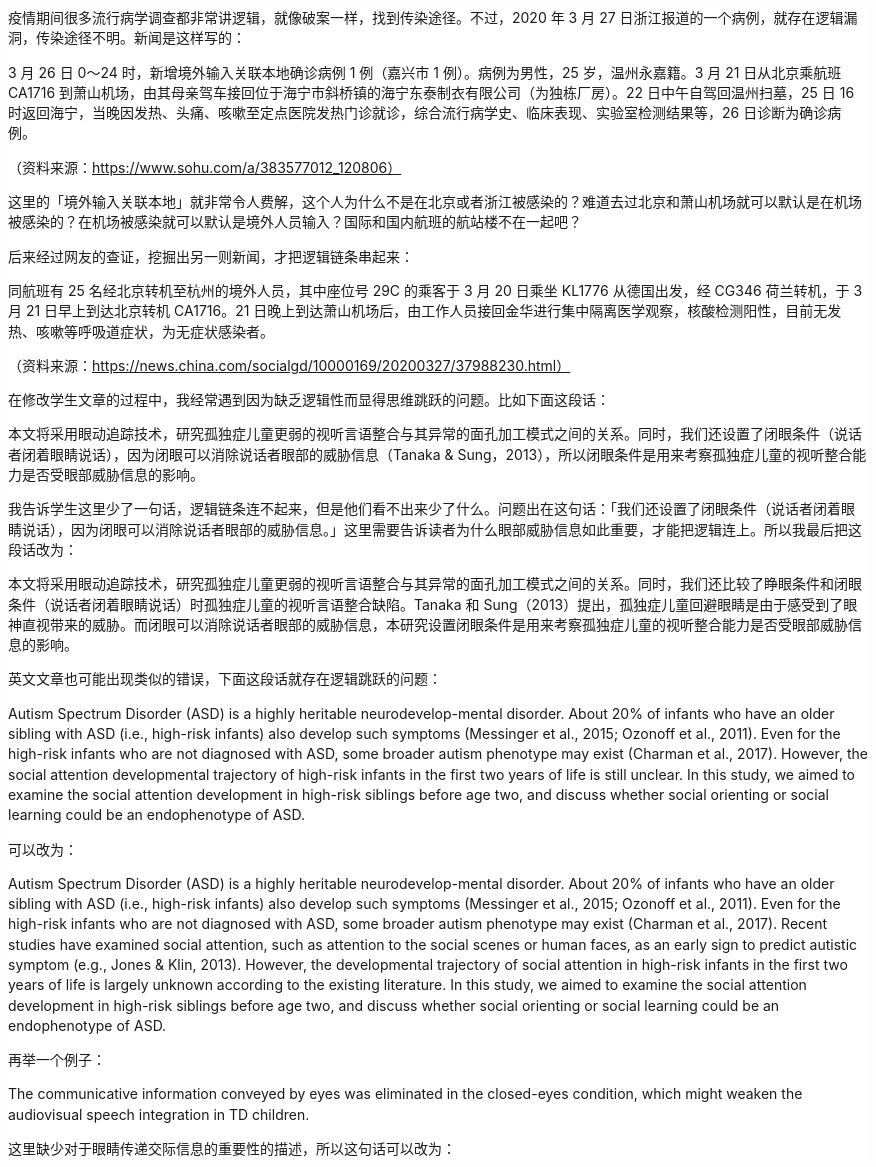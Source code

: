 疫情期间很多流行病学调查都非常讲逻辑，就像破案一样，找到传染途径。不过，2020 年 3 月 27 日浙江报道的一个病例，就存在逻辑漏洞，传染途径不明。新闻是这样写的：

3 月 26 日 0～24 时，新增境外输入关联本地确诊病例 1 例（嘉兴市 1 例）。病例为男性，25 岁，温州永嘉籍。3 月 21 日从北京乘航班 CA1716 到萧山机场，由其母亲驾车接回位于海宁市斜桥镇的海宁东泰制衣有限公司（为独栋厂房）。22 日中午自驾回温州扫墓，25 日 16 时返回海宁，当晚因发热、头痛、咳嗽至定点医院发热门诊就诊，综合流行病学史、临床表现、实验室检测结果等，26 日诊断为确诊病例。

（资料来源：https://www.sohu.com/a/383577012_120806）

这里的「境外输入关联本地」就非常令人费解，这个人为什么不是在北京或者浙江被感染的？难道去过北京和萧山机场就可以默认是在机场被感染的？在机场被感染就可以默认是境外人员输入？国际和国内航班的航站楼不在一起吧？

后来经过网友的查证，挖掘出另一则新闻，才把逻辑链条串起来：

同航班有 25 名经北京转机至杭州的境外人员，其中座位号 29C 的乘客于 3 月 20 日乘坐 KL1776 从德国出发，经 CG346 荷兰转机，于 3 月 21 日早上到达北京转机 CA1716。21 日晚上到达萧山机场后，由工作人员接回金华进行集中隔离医学观察，核酸检测阳性，目前无发热、咳嗽等呼吸道症状，为无症状感染者。

（资料来源：https://news.china.com/socialgd/10000169/20200327/37988230.html）

在修改学生文章的过程中，我经常遇到因为缺乏逻辑性而显得思维跳跃的问题。比如下面这段话：

本文将采用眼动追踪技术，研究孤独症儿童更弱的视听言语整合与其异常的面孔加工模式之间的关系。同时，我们还设置了闭眼条件（说话者闭着眼睛说话），因为闭眼可以消除说话者眼部的威胁信息（Tanaka & Sung，2013），所以闭眼条件是用来考察孤独症儿童的视听整合能力是否受眼部威胁信息的影响。

我告诉学生这里少了一句话，逻辑链条连不起来，但是他们看不出来少了什么。问题出在这句话：「我们还设置了闭眼条件（说话者闭着眼睛说话），因为闭眼可以消除说话者眼部的威胁信息。」这里需要告诉读者为什么眼部威胁信息如此重要，才能把逻辑连上。所以我最后把这段话改为：

本文将采用眼动追踪技术，研究孤独症儿童更弱的视听言语整合与其异常的面孔加工模式之间的关系。同时，我们还比较了睁眼条件和闭眼条件（说话者闭着眼睛说话）时孤独症儿童的视听言语整合缺陷。Tanaka 和 Sung（2013）提出，孤独症儿童回避眼睛是由于感受到了眼神直视带来的威胁。而闭眼可以消除说话者眼部的威胁信息，本研究设置闭眼条件是用来考察孤独症儿童的视听整合能力是否受眼部威胁信息的影响。

英文文章也可能出现类似的错误，下面这段话就存在逻辑跳跃的问题：

Autism Spectrum Disorder (ASD) is a highly heritable neurodevelop-mental disorder. About 20% of infants who have an older sibling with ASD (i.e., high-risk infants) also develop such symptoms (Messinger et al., 2015; Ozonoff et al., 2011). Even for the high-risk infants who are not diagnosed with ASD, some broader autism phenotype may exist (Charman et al., 2017). However, the social attention developmental trajectory of high-risk infants in the first two years of life is still unclear. In this study, we aimed to examine the social attention development in high-risk siblings before age two, and discuss whether social orienting or social learning could be an endophenotype of ASD.

可以改为：

Autism Spectrum Disorder (ASD) is a highly heritable neurodevelop-mental disorder. About 20% of infants who have an older sibling with ASD (i.e., high-risk infants) also develop such symptoms (Messinger et al., 2015; Ozonoff et al., 2011). Even for the high-risk infants who are not diagnosed with ASD, some broader autism phenotype may exist (Charman et al., 2017). Recent studies have examined social attention, such as attention to the social scenes or human faces, as an early sign to predict autistic symptom (e.g., Jones & Klin, 2013). However, the developmental trajectory of social attention in high-risk infants in the first two years of life is largely unknown according to the existing literature. In this study, we aimed to examine the social attention development in high-risk siblings before age two, and discuss whether social orienting or social learning could be an endophenotype of ASD.

再举一个例子：

The communicative information conveyed by eyes was eliminated in the closed-eyes condition, which might weaken the audiovisual speech integration in TD children.

这里缺少对于眼睛传递交际信息的重要性的描述，所以这句话可以改为：
